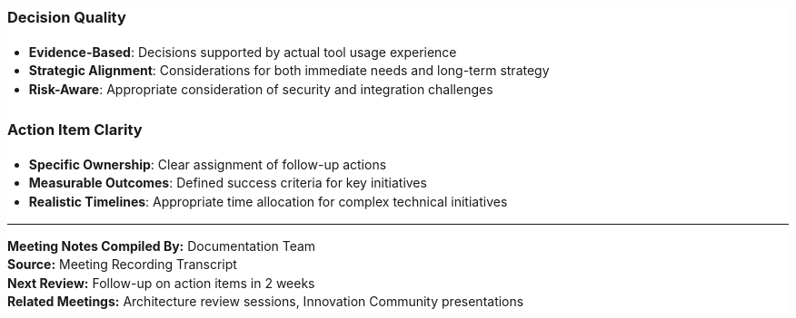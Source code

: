 ### Decision Quality
- **Evidence-Based**: Decisions supported by actual tool usage experience
- **Strategic Alignment**: Considerations for both immediate needs and long-term strategy
- **Risk-Aware**: Appropriate consideration of security and integration challenges

### Action Item Clarity
- **Specific Ownership**: Clear assignment of follow-up actions
- **Measurable Outcomes**: Defined success criteria for key initiatives
- **Realistic Timelines**: Appropriate time allocation for complex technical initiatives

---

**Meeting Notes Compiled By:** Documentation Team  
**Source:** Meeting Recording Transcript  
**Next Review:** Follow-up on action items in 2 weeks  
**Related Meetings:** Architecture review sessions, Innovation Community presentations